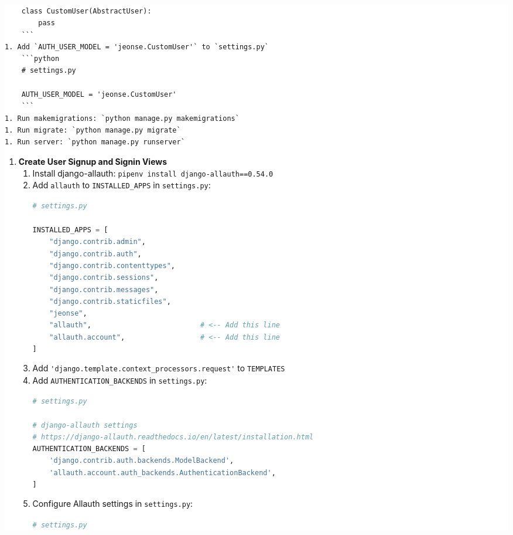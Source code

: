         class CustomUser(AbstractUser):
            pass
        ```
    1. Add `AUTH_USER_MODEL = 'jeonse.CustomUser'` to `settings.py`
        ```python
        # settings.py

        AUTH_USER_MODEL = 'jeonse.CustomUser'
        ```
    1. Run makemigrations: `python manage.py makemigrations`
    1. Run migrate: `python manage.py migrate`
    1. Run server: `python manage.py runserver`

1. **Create User Signup and Signin Views**
    1. Install django-allauth: `pipenv install django-allauth==0.54.0`
    1. Add `allauth` to `INSTALLED_APPS` in `settings.py`:
        ```python
        # settings.py

        INSTALLED_APPS = [
            "django.contrib.admin",
            "django.contrib.auth",
            "django.contrib.contenttypes",
            "django.contrib.sessions",
            "django.contrib.messages",
            "django.contrib.staticfiles",
            "jeonse",
            "allauth",                          # <-- Add this line
            "allauth.account",                  # <-- Add this line
        ]
        ```
    1. Add `'django.template.context_processors.request'` to `TEMPLATES`
    1. Add `AUTHENTICATION_BACKENDS` in `settings.py`:
        ```python
        # settings.py

        # django-allauth settings
        # https://django-allauth.readthedocs.io/en/latest/installation.html
        AUTHENTICATION_BACKENDS = [
            'django.contrib.auth.backends.ModelBackend',
            'allauth.account.auth_backends.AuthenticationBackend',
        ]
        ```
    1. Configure Allauth settings in `settings.py`:
        ```python
        # settings.py
